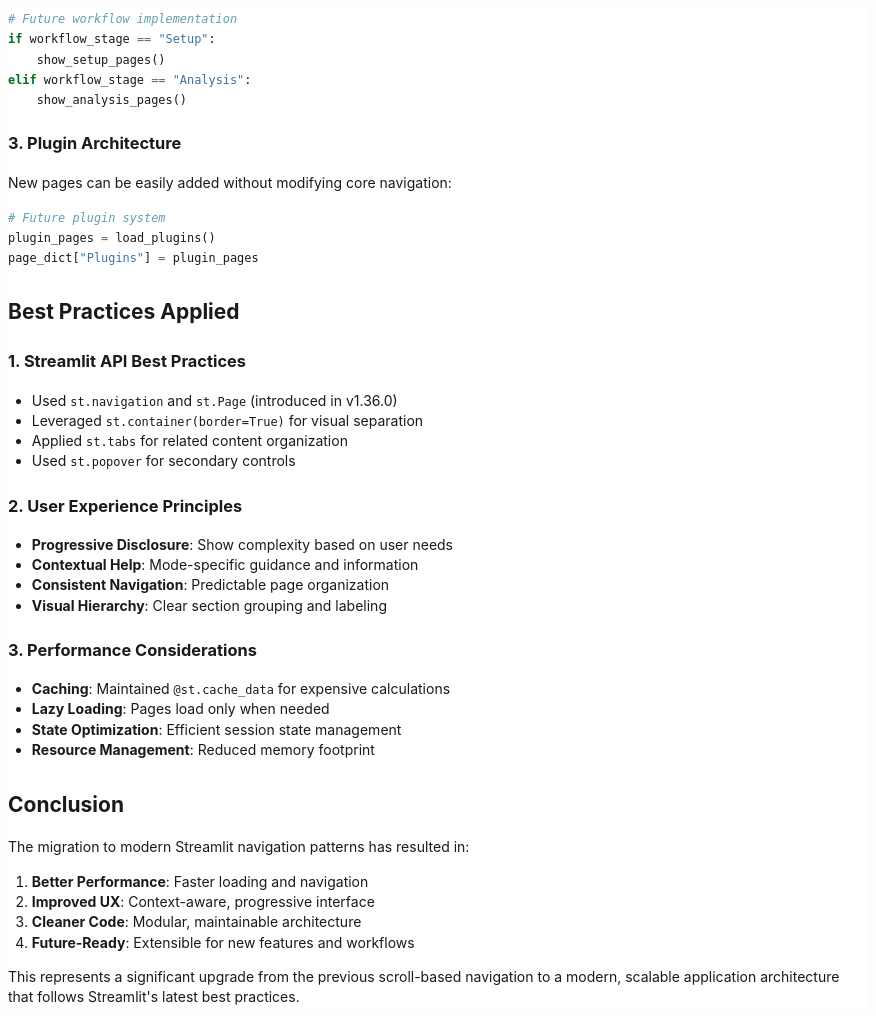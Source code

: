 ```python
# Future workflow implementation
if workflow_stage == "Setup":
    show_setup_pages()
elif workflow_stage == "Analysis":
    show_analysis_pages()
```

### 3. **Plugin Architecture**
New pages can be easily added without modifying core navigation:

```python
# Future plugin system
plugin_pages = load_plugins()
page_dict["Plugins"] = plugin_pages
```

## Best Practices Applied

### 1. **Streamlit API Best Practices**
- Used `st.navigation` and `st.Page` (introduced in v1.36.0)
- Leveraged `st.container(border=True)` for visual separation
- Applied `st.tabs` for related content organization
- Used `st.popover` for secondary controls

### 2. **User Experience Principles**
- **Progressive Disclosure**: Show complexity based on user needs
- **Contextual Help**: Mode-specific guidance and information
- **Consistent Navigation**: Predictable page organization
- **Visual Hierarchy**: Clear section grouping and labeling

### 3. **Performance Considerations**
- **Caching**: Maintained `@st.cache_data` for expensive calculations
- **Lazy Loading**: Pages load only when needed
- **State Optimization**: Efficient session state management
- **Resource Management**: Reduced memory footprint

## Conclusion

The migration to modern Streamlit navigation patterns has resulted in:

1. **Better Performance**: Faster loading and navigation
2. **Improved UX**: Context-aware, progressive interface
3. **Cleaner Code**: Modular, maintainable architecture
4. **Future-Ready**: Extensible for new features and workflows

This represents a significant upgrade from the previous scroll-based navigation to a modern, scalable application architecture that follows Streamlit's latest best practices. 